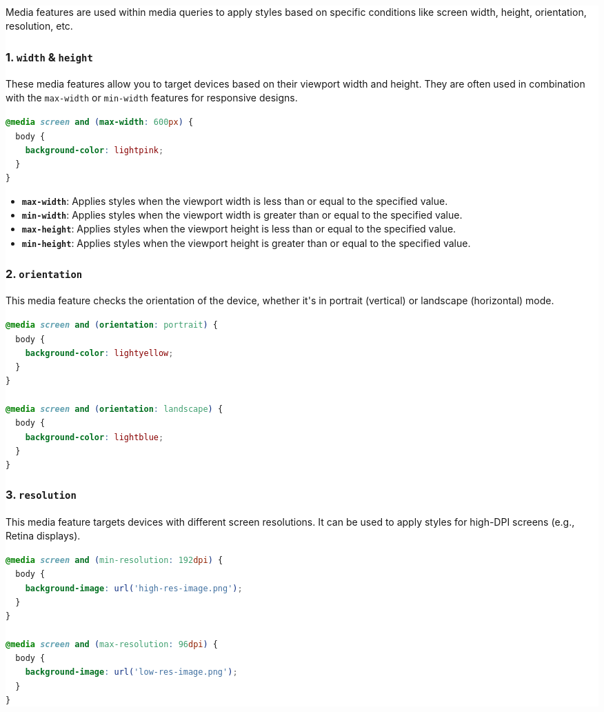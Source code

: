 Media features are used within media queries to apply styles based on specific conditions like screen width, height, orientation, resolution, etc.

### 1. **`width` & `height`**
These media features allow you to target devices based on their viewport width and height. They are often used in combination with the `max-width` or `min-width` features for responsive designs.

```css
@media screen and (max-width: 600px) {
  body {
    background-color: lightpink;
  }
}
```

- **`max-width`**: Applies styles when the viewport width is less than or equal to the specified value.
- **`min-width`**: Applies styles when the viewport width is greater than or equal to the specified value.
- **`max-height`**: Applies styles when the viewport height is less than or equal to the specified value.
- **`min-height`**: Applies styles when the viewport height is greater than or equal to the specified value.

### 2. **`orientation`**
This media feature checks the orientation of the device, whether it's in portrait (vertical) or landscape (horizontal) mode.

```css
@media screen and (orientation: portrait) {
  body {
    background-color: lightyellow;
  }
}

@media screen and (orientation: landscape) {
  body {
    background-color: lightblue;
  }
}
```

### 3. **`resolution`**
This media feature targets devices with different screen resolutions. It can be used to apply styles for high-DPI screens (e.g., Retina displays).

```css
@media screen and (min-resolution: 192dpi) {
  body {
    background-image: url('high-res-image.png');
  }
}

@media screen and (max-resolution: 96dpi) {
  body {
    background-image: url('low-res-image.png');
  }
}
```
